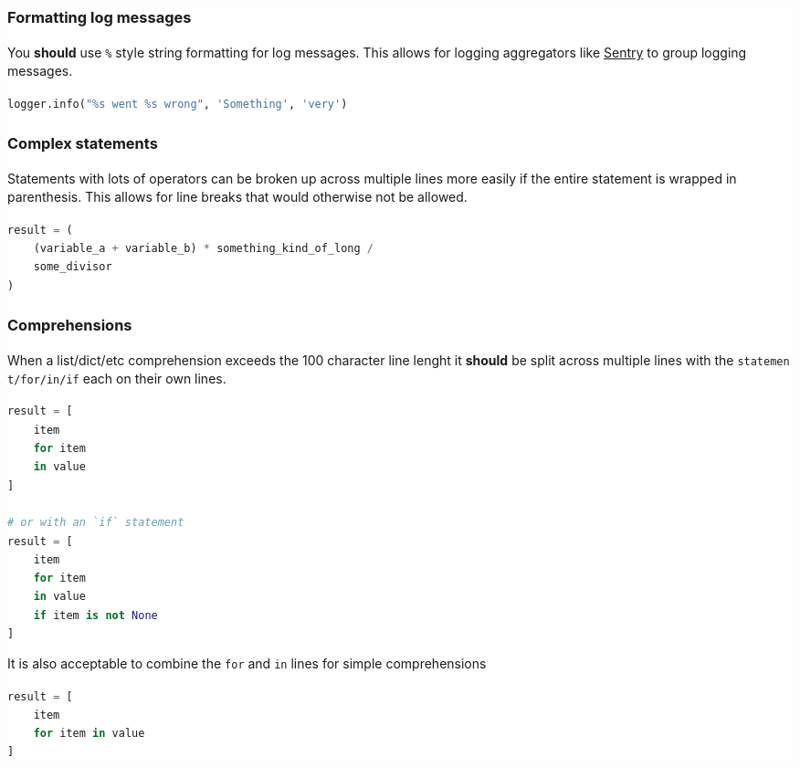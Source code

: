
### Formatting log messages

You **should** use `%` style string formatting for log messages.  This allows for logging aggregators like [Sentry](https://sentry.io/) to group logging messages.

```python
logger.info("%s went %s wrong", 'Something', 'very')
```


### Complex statements

Statements with lots of operators can be broken up across multiple lines more
easily if the entire statement is wrapped in parenthesis.  This allows for line
breaks that would otherwise not be allowed.

```python
result = (
    (variable_a + variable_b) * something_kind_of_long /
    some_divisor
)
```


### Comprehensions

When a list/dict/etc comprehension exceeds the 100 character line lenght it
**should** be split across multiple lines with the `statement/for/in/if`
each on their own lines.

```python
result = [
    item
    for item
    in value
]

# or with an `if` statement
result = [
    item
    for item
    in value
    if item is not None
]
```

It is also acceptable to combine the `for` and `in` lines for simple comprehensions

```python
result = [
    item
    for item in value
]
```

